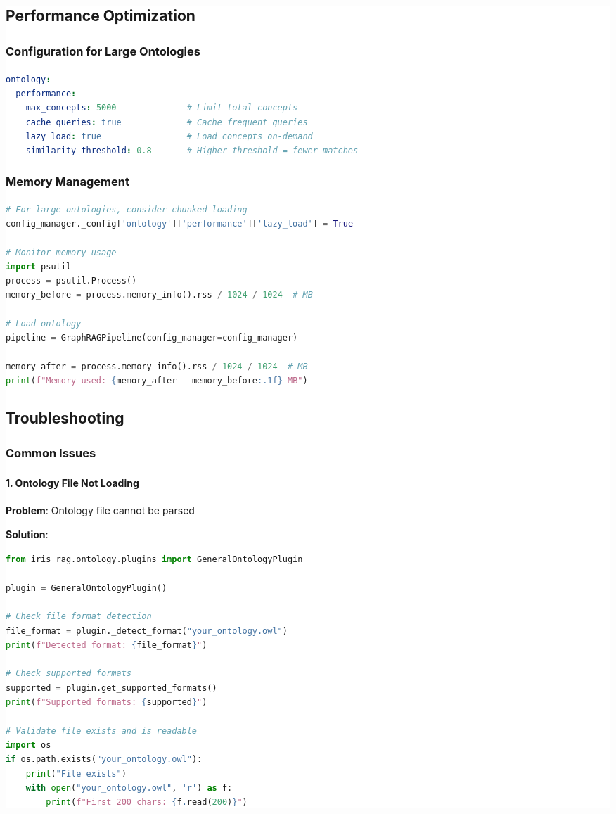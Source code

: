 ## Performance Optimization

### Configuration for Large Ontologies

```yaml
ontology:
  performance:
    max_concepts: 5000              # Limit total concepts
    cache_queries: true             # Cache frequent queries
    lazy_load: true                 # Load concepts on-demand
    similarity_threshold: 0.8       # Higher threshold = fewer matches
```

### Memory Management

```python
# For large ontologies, consider chunked loading
config_manager._config['ontology']['performance']['lazy_load'] = True

# Monitor memory usage
import psutil
process = psutil.Process()
memory_before = process.memory_info().rss / 1024 / 1024  # MB

# Load ontology
pipeline = GraphRAGPipeline(config_manager=config_manager)

memory_after = process.memory_info().rss / 1024 / 1024  # MB
print(f"Memory used: {memory_after - memory_before:.1f} MB")
```

## Troubleshooting

### Common Issues

#### 1. Ontology File Not Loading

**Problem**: Ontology file cannot be parsed

**Solution**:
```python
from iris_rag.ontology.plugins import GeneralOntologyPlugin

plugin = GeneralOntologyPlugin()

# Check file format detection
file_format = plugin._detect_format("your_ontology.owl")
print(f"Detected format: {file_format}")

# Check supported formats
supported = plugin.get_supported_formats()
print(f"Supported formats: {supported}")

# Validate file exists and is readable
import os
if os.path.exists("your_ontology.owl"):
    print("File exists")
    with open("your_ontology.owl", 'r') as f:
        print(f"First 200 chars: {f.read(200)}")
```
